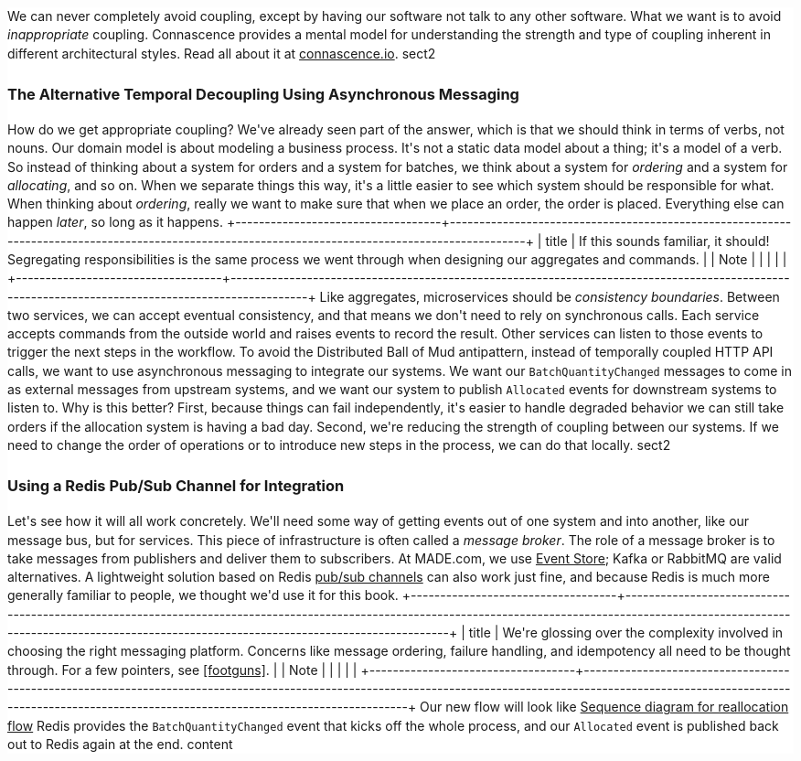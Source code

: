 We can never completely avoid coupling, except by having our software not talk to any other software. What we want is to avoid *inappropriate* coupling. Connascence provides a mental model for understanding the strength and type of coupling inherent in different architectural styles. Read all about it at [connascence.io](http//www.connascence.io).
sect2
### The Alternative Temporal Decoupling Using Asynchronous Messaging
How do we get appropriate coupling? We've already seen part of the answer, which is that we should think in terms of verbs, not nouns. Our domain model is about modeling a business process. It's not a static data model about a thing; it's a model of a verb.
So instead of thinking about a system for orders and a system for batches, we think about a system for *ordering* and a system for *allocating*, and so on.
When we separate things this way, it's a little easier to see which system should be responsible for what. When thinking about *ordering*, really we want to make sure that when we place an order, the order is placed. Everything else can happen *later*, so long as it happens.
+-----------------------------------+--------------------------------------------------------------------------------------------------------------------------------------------------+
|  title                         | If this sounds familiar, it should! Segregating responsibilities is the same process we went through when designing our aggregates and commands. |
| Note                              |                                                                                                                                                  |
|                                |                                                                                                                                                  |
+-----------------------------------+--------------------------------------------------------------------------------------------------------------------------------------------------+
Like aggregates, microservices should be *consistency boundaries*. Between two services, we can accept eventual consistency, and that means we don't need to rely on synchronous calls. Each service accepts commands from the outside world and raises events to record the result. Other services can listen to those events to trigger the next steps in the workflow.
To avoid the Distributed Ball of Mud antipattern, instead of temporally coupled HTTP API calls, we want to use asynchronous messaging to integrate our systems. We want our `BatchQuantityChanged` messages to come in as external messages from upstream systems, and we want our system to publish `Allocated` events for downstream systems to listen to.
Why is this better? First, because things can fail independently, it's easier to handle degraded behavior we can still take orders if the allocation system is having a bad day.
Second, we're reducing the strength of coupling between our systems. If we need to change the order of operations or to introduce new steps in the process, we can do that locally.
sect2
### Using a Redis Pub/Sub Channel for Integration
Let's see how it will all work concretely. We'll need some way of getting events out of one system and into another, like our message bus, but for services. This piece of infrastructure is often called a *message broker*. The role of a message broker is to take messages from publishers and deliver them to subscribers.
At MADE.com, we use [Event Store](https//eventstore.org); Kafka or RabbitMQ are valid alternatives. A lightweight solution based on Redis [pub/sub channels](https//redis.io/topics/pubsub) can also work just fine, and because Redis is much more generally familiar to people, we thought we'd use it for this book.
+-----------------------------------+--------------------------------------------------------------------------------------------------------------------------------------------------------------------------------------------------------------------------------------------+
|  title                         | We're glossing over the complexity involved in choosing the right messaging platform. Concerns like message ordering, failure handling, and idempotency all need to be thought through. For a few pointers, see [\[footguns\]](#footguns). |
| Note                              |                                                                                                                                                                                                                                            |
|                                |                                                                                                                                                                                                                                            |
+-----------------------------------+--------------------------------------------------------------------------------------------------------------------------------------------------------------------------------------------------------------------------------------------+
Our new flow will look like [Sequence diagram for reallocation flow](#reallocation_sequence_diagram_with_redis) Redis provides the `BatchQuantityChanged` event that kicks off the whole process, and our `Allocated` event is published back out to Redis again at the end.
content